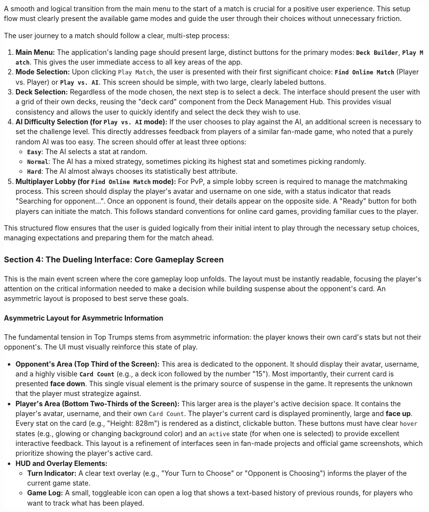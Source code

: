 A smooth and logical transition from the main menu to the start of a match is crucial for a positive user experience. This setup flow must clearly present the available game modes and guide the user through their choices without unnecessary friction.

The user journey to a match should follow a clear, multi-step process:

1.  **Main Menu:** The application's landing page should present large, distinct buttons for the primary modes: **`Deck Builder`**, **`Play Match`**. This gives the user immediate access to all key areas of the app.
2.  **Mode Selection:** Upon clicking `Play Match`, the user is presented with their first significant choice: **`Find Online Match`** (Player vs. Player) or **`Play vs. AI`**. This screen should be simple, with two large, clearly labeled buttons.
3.  **Deck Selection:** Regardless of the mode chosen, the next step is to select a deck. The interface should present the user with a grid of their own decks, reusing the "deck card" component from the Deck Management Hub. This provides visual consistency and allows the user to quickly identify and select the deck they wish to use.
4.  **AI Difficulty Selection (for `Play vs. AI` mode):** If the user chooses to play against the AI, an additional screen is necessary to set the challenge level. This directly addresses feedback from players of a similar fan-made game, who noted that a purely random AI was too easy. The screen should offer at least three options:
    *   **`Easy`**: The AI selects a stat at random.
    *   **`Normal`**: The AI has a mixed strategy, sometimes picking its highest stat and sometimes picking randomly.
    *   **`Hard`**: The AI almost always chooses its statistically best attribute.
5.  **Multiplayer Lobby (for `Find Online Match` mode):** For PvP, a simple lobby screen is required to manage the matchmaking process. This screen should display the player's avatar and username on one side, with a status indicator that reads "Searching for opponent...". Once an opponent is found, their details appear on the opposite side. A "Ready" button for both players can initiate the match. This follows standard conventions for online card games, providing familiar cues to the player.

This structured flow ensures that the user is guided logically from their initial intent to play through the necessary setup choices, managing expectations and preparing them for the match ahead.

### Section 4: The Dueling Interface: Core Gameplay Screen

This is the main event screen where the core gameplay loop unfolds. The layout must be instantly readable, focusing the player's attention on the critical information needed to make a decision while building suspense about the opponent's card. An asymmetric layout is proposed to best serve these goals.

#### Asymmetric Layout for Asymmetric Information

The fundamental tension in Top Trumps stems from asymmetric information: the player knows their own card's stats but not their opponent's. The UI must visually reinforce this state of play.

*   **Opponent's Area (Top Third of the Screen):** This area is dedicated to the opponent. It should display their avatar, username, and a highly visible **`Card Count`** (e.g., a deck icon followed by the number "15"). Most importantly, their current card is presented **face down**. This single visual element is the primary source of suspense in the game. It represents the unknown that the player must strategize against.
*   **Player's Area (Bottom Two-Thirds of the Screen):** This larger area is the player's active decision space. It contains the player's avatar, username, and their own `Card Count`. The player's current card is displayed prominently, large and **face up**. Every stat on the card (e.g., "Height: 828m") is rendered as a distinct, clickable button. These buttons must have clear `hover` states (e.g., glowing or changing background color) and an `active` state (for when one is selected) to provide excellent interactive feedback. This layout is a refinement of interfaces seen in fan-made projects and official game screenshots, which prioritize showing the player's active card.
*   **HUD and Overlay Elements:**
    *   **Turn Indicator:** A clear text overlay (e.g., "Your Turn to Choose" or "Opponent is Choosing") informs the player of the current game state.
    *   **Game Log:** A small, toggleable icon can open a log that shows a text-based history of previous rounds, for players who want to track what has been played.
